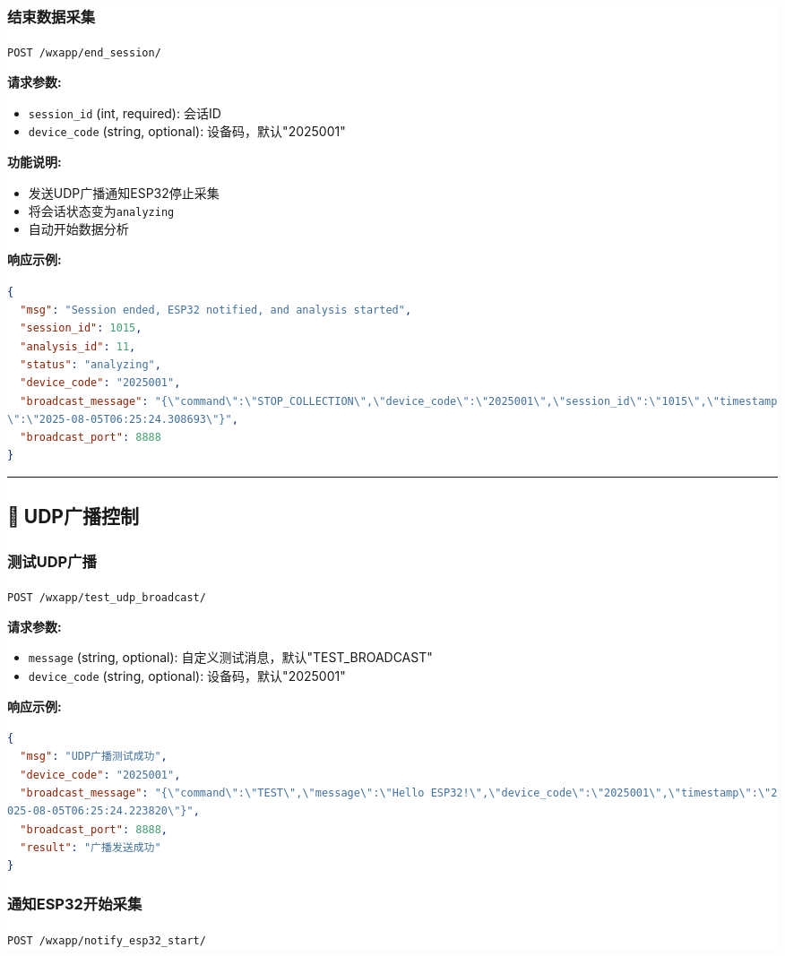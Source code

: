 ### 结束数据采集
```http
POST /wxapp/end_session/
```

**请求参数:**
- `session_id` (int, required): 会话ID
- `device_code` (string, optional): 设备码，默认"2025001"

**功能说明:**
- 发送UDP广播通知ESP32停止采集
- 将会话状态变为`analyzing`
- 自动开始数据分析

**响应示例:**
```json
{
  "msg": "Session ended, ESP32 notified, and analysis started",
  "session_id": 1015,
  "analysis_id": 11,
  "status": "analyzing",
  "device_code": "2025001",
  "broadcast_message": "{\"command\":\"STOP_COLLECTION\",\"device_code\":\"2025001\",\"session_id\":\"1015\",\"timestamp\":\"2025-08-05T06:25:24.308693\"}",
  "broadcast_port": 8888
}
```

---

## 📡 UDP广播控制

### 测试UDP广播
```http
POST /wxapp/test_udp_broadcast/
```

**请求参数:**
- `message` (string, optional): 自定义测试消息，默认"TEST_BROADCAST"
- `device_code` (string, optional): 设备码，默认"2025001"

**响应示例:**
```json
{
  "msg": "UDP广播测试成功",
  "device_code": "2025001",
  "broadcast_message": "{\"command\":\"TEST\",\"message\":\"Hello ESP32!\",\"device_code\":\"2025001\",\"timestamp\":\"2025-08-05T06:25:24.223820\"}",
  "broadcast_port": 8888,
  "result": "广播发送成功"
}
```

### 通知ESP32开始采集
```http
POST /wxapp/notify_esp32_start/
```
